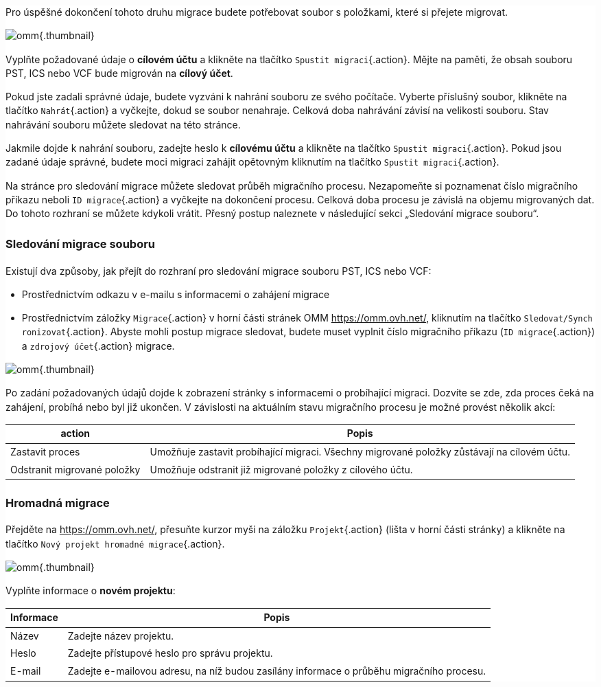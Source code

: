 Pro úspěšné dokončení tohoto druhu migrace budete potřebovat soubor s položkami, které si přejete migrovat.

![omm](images/omm-migration-files.png){.thumbnail}

Vyplňte požadované údaje o **cílovém účtu** a klikněte na tlačítko `Spustit migraci`{.action}. Mějte na paměti, že obsah souboru PST, ICS nebo VCF bude migrován na **cílový účet**.

Pokud jste zadali správné údaje, budete vyzváni k nahrání souboru ze svého počítače. Vyberte příslušný soubor, klikněte na tlačítko `Nahrát`{.action} a vyčkejte, dokud se soubor nenahraje. Celková doba nahrávání závisí na velikosti souboru. Stav nahrávání souboru můžete sledovat na této stránce.

Jakmile dojde k nahrání souboru, zadejte heslo k **cílovému účtu** a klikněte na tlačítko `Spustit migraci`{.action}. Pokud jsou zadané údaje správné, budete moci migraci zahájit opětovným kliknutím na tlačítko `Spustit migraci`{.action}.

Na stránce pro sledování migrace můžete sledovat průběh migračního procesu. Nezapomeňte si poznamenat číslo migračního příkazu neboli `ID migrace`{.action} a vyčkejte na dokončení procesu. Celková doba procesu je závislá na objemu migrovaných dat.  Do tohoto rozhraní se můžete kdykoli vrátit. Přesný postup naleznete v následující sekci „Sledování migrace souboru“.

### Sledování migrace souboru

Existují dva způsoby, jak přejít do rozhraní pro sledování migrace souboru PST, ICS nebo VCF:

- Prostřednictvím odkazu v e-mailu s informacemi o zahájení migrace

- Prostřednictvím záložky `Migrace`{.action} v horní části stránek OMM <https://omm.ovh.net/>, kliknutím na tlačítko `Sledovat/Synchronizovat`{.action}. Abyste mohli postup migrace sledovat, budete muset vyplnit číslo migračního příkazu (`ID migrace`{.action}) a `zdrojový účet`{.action} migrace.

![omm](images/omm-migration-track.png){.thumbnail}

Po zadání požadovaných údajů dojde k zobrazení stránky s informacemi o probíhající migraci. Dozvíte se zde, zda proces čeká na zahájení, probíhá nebo byl již ukončen. V závislosti na aktuálním stavu migračního procesu je možné provést několik akcí:

|action|Popis|
|---|---|
|Zastavit proces|Umožňuje zastavit probíhající migraci. Všechny migrované položky zůstávají na cílovém účtu.|
|Odstranit migrované položky|Umožňuje odstranit již migrované položky z cílového účtu.|

### Hromadná migrace

Přejděte na <https://omm.ovh.net/>, přesuňte kurzor myši na záložku `Projekt`{.action} (lišta v horní části stránky) a klikněte na tlačítko `Nový projekt hromadné migrace`{.action}.

![omm](images/omm-migration-project.png){.thumbnail}

Vyplňte informace o **novém projektu**:

|Informace|Popis|
|---|---|
|Název|Zadejte název projektu.|
|Heslo|Zadejte přístupové heslo pro správu projektu.|
|E-mail|Zadejte e-mailovou adresu, na níž budou zasílány informace o průběhu migračního procesu.|
